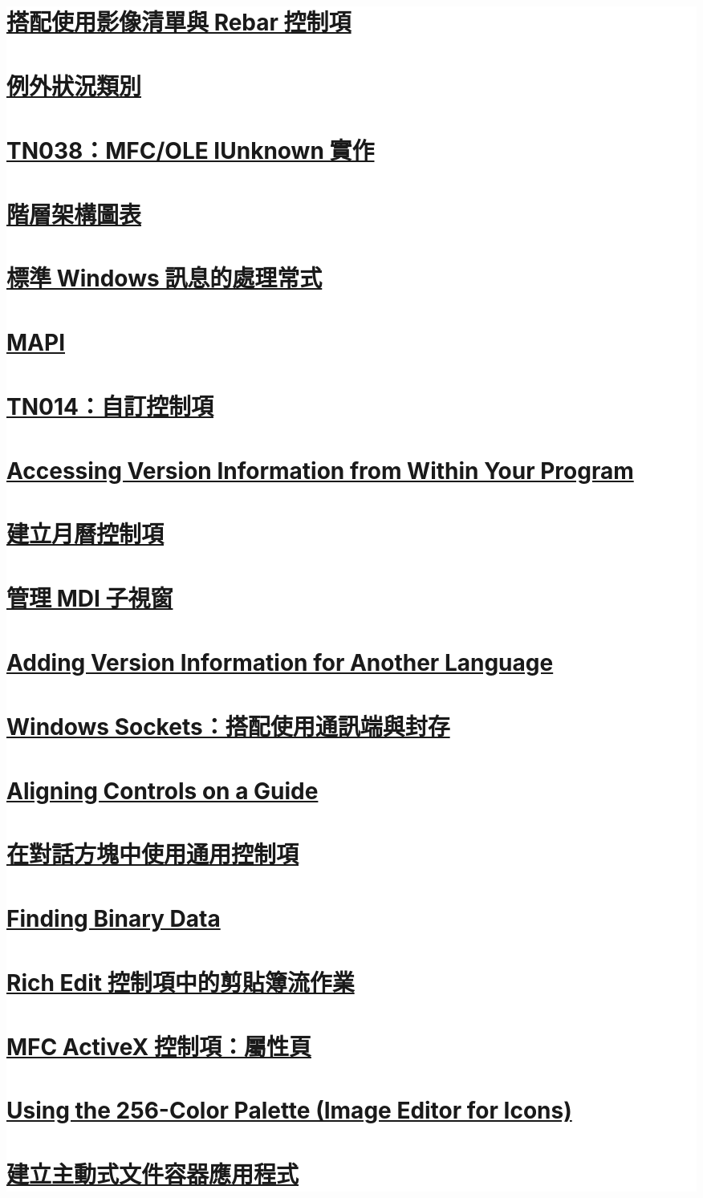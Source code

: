 # [搭配使用影像清單與 Rebar 控制項](using-an-image-list-with-a-rebar-control.md)
# [例外狀況類別](exception-classes.md)
# [TN038：MFC/OLE IUnknown 實作](tn038-mfc-ole-iunknown-implementation.md)
# [階層架構圖表](hierarchy-chart.md)
# [標準 Windows 訊息的處理常式](handlers-for-standard-windows-messages.md)
# [MAPI](mapi.md)
# [TN014：自訂控制項](tn014-custom-controls.md)
# [Accessing Version Information from Within Your Program](accessing-version-information-from-within-your-program.md)
# [建立月曆控制項](creating-the-month-calendar-control.md)
# [管理 MDI 子視窗](managing-mdi-child-windows.md)
# [Adding Version Information for Another Language](adding-version-information-for-another-language.md)
# [Windows Sockets：搭配使用通訊端與封存](windows-sockets-using-sockets-with-archives.md)
# [Aligning Controls on a Guide](aligning-controls-on-a-guide.md)
# [在對話方塊中使用通用控制項](using-common-controls-in-a-dialog-box.md)
# [Finding Binary Data](finding-binary-data.md)
# [Rich Edit 控制項中的剪貼簿流作業](clipboard-operations-in-rich-edit-controls.md)
# [MFC ActiveX 控制項：屬性頁](mfc-activex-controls-property-pages.md)
# [Using the 256-Color Palette (Image Editor for Icons)](using-the-256-color-palette-image-editor-for-icons.md)
# [建立主動式文件容器應用程式](creating-an-active-document-container-application.md)